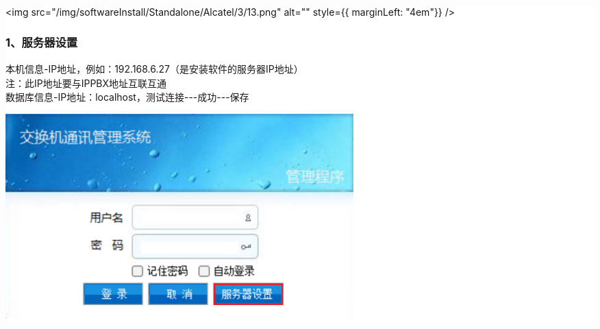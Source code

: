 <img src="/img/softwareInstall/Standalone/Alcatel/3/13.png" alt="" style={{ marginLeft: "4em"}} />

### 1、服务器设置
<p style={{marginLeft:"2em" ,fontSize:"20px"}}>
本机信息-IP地址，例如：192.168.6.27（是安装软件的服务器IP地址）<br />
<span style={{color:"red"}}>注：此IP地址要与IPPBX地址互联互通</span><br />
数据库信息-IP地址：localhost，测试连接---成功---保存
</p>
<img src="/img/softwareInstall/Standalone/Alcatel/3/14.png" alt="" style={{ marginLeft: "4em"}} />